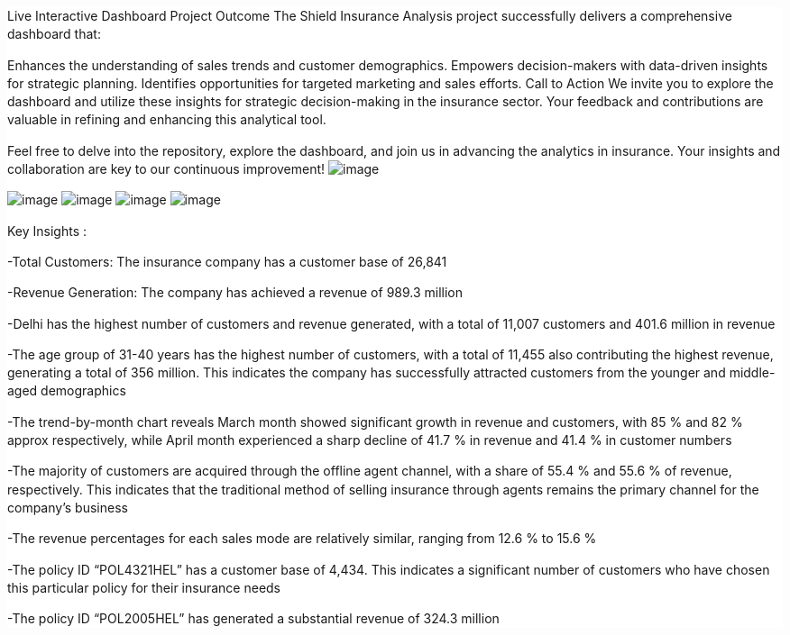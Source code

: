 Live Interactive Dashboard
Project Outcome
The Shield Insurance Analysis project successfully delivers a comprehensive dashboard that:

Enhances the understanding of sales trends and customer demographics.
Empowers decision-makers with data-driven insights for strategic planning.
Identifies opportunities for targeted marketing and sales efforts.
Call to Action
We invite you to explore the dashboard and utilize these insights for strategic decision-making in the insurance sector. Your feedback and contributions are valuable in refining and enhancing this analytical tool.

Feel free to delve into the repository, explore the dashboard, and join us in advancing the analytics in insurance. Your insights and collaboration are key to our continuous improvement!
<img width="604" height="556" alt="image" src="https://github.com/user-attachments/assets/126b166c-b93d-4207-81c8-4eff7e694bdd" />

<img width="1476" height="807" alt="image" src="https://github.com/user-attachments/assets/7af7e515-f620-4d69-b815-972f02139cd7" />
<img width="1445" height="818" alt="image" src="https://github.com/user-attachments/assets/0e82b569-e7dd-4099-94d2-84555fe163dc" />
<img width="1441" height="813" alt="image" src="https://github.com/user-attachments/assets/4cf60177-a451-441a-bf55-abde81336f87" />
<img width="1462" height="827" alt="image" src="https://github.com/user-attachments/assets/25f21df7-ad3e-4622-955a-6ae770b5afd2" />

Key Insights :

-Total Customers: The insurance company has a customer base of 26,841

-Revenue Generation: The company has achieved a revenue of 989.3 million

-Delhi has the highest number of customers and revenue generated, with a total of 11,007 customers and 401.6 million in revenue

-The age group of 31-40 years has the highest number of customers, with a total of 11,455 also contributing the highest revenue, generating a total of 356 million. This indicates the company has successfully attracted customers from the younger and middle-aged demographics

-The trend-by-month chart reveals March month showed significant growth in revenue and customers, with 85 % and 82 % approx respectively, while April month experienced a sharp decline of 41.7 % in revenue and 41.4 % in customer numbers

-The majority of customers are acquired through the offline agent channel, with a share of 55.4 % and 55.6 % of revenue, respectively. This indicates that the traditional method of selling insurance through agents remains the primary channel for the company’s business

-The revenue percentages for each sales mode are relatively similar, ranging from 12.6 % to 15.6 %

-The policy ID “POL4321HEL” has a customer base of 4,434. This indicates a significant number of customers who have chosen this particular policy for their insurance needs

-The policy ID “POL2005HEL” has generated a substantial revenue of 324.3 million


